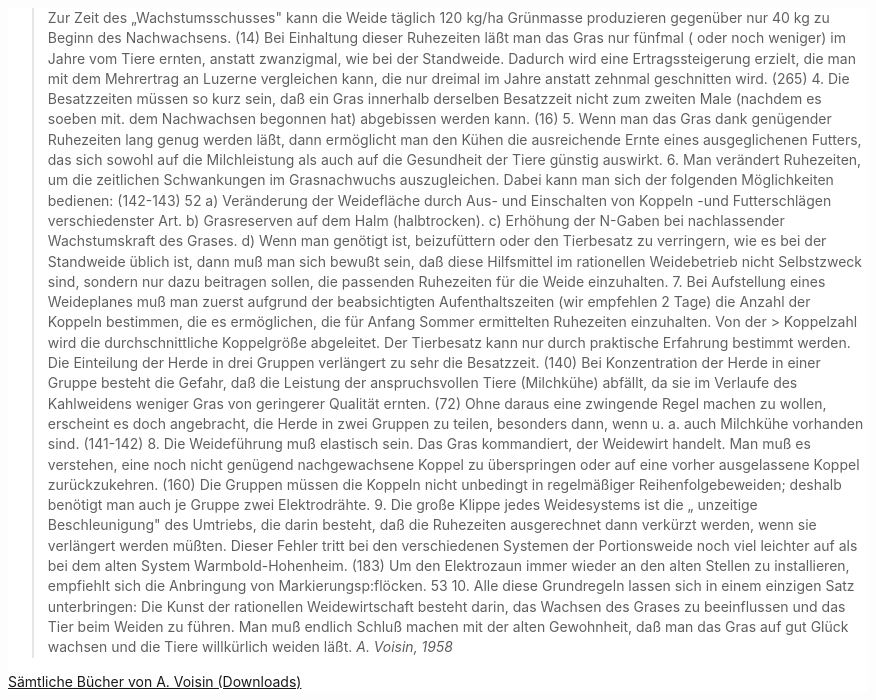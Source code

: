 > Zur Zeit des „Wachstumsschusses" kann die Weide täglich 120 kg/ha Grünmasse produzieren gegenüber nur 40 kg zu Beginn des Nachwachsens. (14) Bei Einhaltung dieser Ruhezeiten läßt man das Gras nur fünfmal ( oder noch weniger) im Jahre vom Tiere ernten, anstatt zwanzigmal, wie bei der Standweide. 
> Dadurch wird eine Ertragssteigerung erzielt, die man mit dem Mehrertrag an Luzerne vergleichen kann, die nur dreimal im Jahre anstatt zehnmal geschnitten wird. (265) 
> 4. Die Besatzzeiten müssen so kurz sein, daß ein Gras innerhalb derselben Besatzzeit nicht zum zweiten Male (nachdem es soeben mit. dem Nachwachsen begonnen hat) abgebissen werden kann. (16) 
> 5. Wenn man das Gras dank genügender Ruhezeiten lang genug werden läßt, dann ermöglicht man den Kühen die ausreichende Ernte eines ausgeglichenen Futters, das sich sowohl auf die Milchleistung als auch auf die Gesundheit der Tiere günstig auswirkt. 
> 6. Man verändert Ruhezeiten, um die zeitlichen Schwankungen im Grasnachwuchs auszugleichen. Dabei kann man sich der folgenden Möglichkeiten bedienen: (142-143) 52 
> a) Veränderung der Weidefläche durch Aus- und Einschalten von Koppeln -und Futterschlägen verschiedenster Art. 
> b) Grasreserven auf dem Halm (halbtrocken). 
> c) Erhöhung der N-Gaben bei nachlassender Wachstumskraft des Grases. 
> d) Wenn man genötigt ist, beizufüttern oder den Tierbesatz zu verringern, wie es bei der Standweide üblich ist, dann muß man sich bewußt sein, daß diese Hilfsmittel im rationellen Weidebetrieb nicht Selbstzweck sind, sondern nur dazu beitragen sollen, die passenden Ruhezeiten für die Weide einzuhalten. 
> 7. Bei Aufstellung eines Weideplanes muß man zuerst aufgrund der beabsichtigten Aufenthaltszeiten (wir empfehlen 2 Tage) die Anzahl der Koppeln bestimmen, die es ermöglichen, die für Anfang Sommer ermittelten Ruhezeiten einzuhalten. Von der > Koppelzahl wird die durchschnittliche Koppelgröße abgeleitet. 
> Der Tierbesatz kann nur durch praktische Erfahrung bestimmt werden. Die Einteilung der Herde in drei Gruppen verlängert zu sehr die Besatzzeit. (140) 
> Bei Konzentration der Herde in einer Gruppe besteht die Gefahr, daß die Leistung der anspruchsvollen Tiere (Milchkühe) abfällt, da sie im Verlaufe des Kahlweidens weniger Gras von geringerer Qualität ernten. (72) 
> Ohne daraus eine zwingende Regel machen zu wollen, erscheint es doch angebracht, die Herde in zwei Gruppen zu teilen, besonders dann, wenn u. a. auch Milchkühe vorhanden sind. (141-142) 
> 8. Die Weideführung muß elastisch sein. Das Gras kommandiert, der Weidewirt handelt. Man muß es verstehen, eine noch nicht genügend nachgewachsene Koppel zu überspringen oder auf eine vorher ausgelassene Koppel zurückzukehren. (160) 
> Die Gruppen müssen die Koppeln nicht unbedingt in regelmäßiger Reihenfolgebeweiden; deshalb benötigt man auch je Gruppe zwei Elektrodrähte. 
> 9. Die große Klippe jedes Weidesystems ist die „ unzeitige Beschleunigung" des Umtriebs, die darin besteht, daß die Ruhezeiten ausgerechnet dann verkürzt werden, wenn sie verlängert werden müßten. Dieser Fehler tritt bei den verschiedenen Systemen der Portionsweide noch viel leichter auf als bei dem alten System Warmbold-Hohenheim. (183) 
> Um den Elektrozaun immer wieder an den alten Stellen zu installieren, empfiehlt sich die Anbringung von Markierungsp:flöcken. 53 
> 10. Alle diese Grundregeln lassen sich in einem einzigen Satz unterbringen: Die Kunst der rationellen Weidewirtschaft besteht darin, das Wachsen des Grases zu beeinflussen und das Tier beim Weiden zu führen. Man muß endlich Schluß machen mit der alten Gewohnheit, daß man das Gras auf gut Glück wachsen und die Tiere willkürlich weiden läßt. 
> _A. Voisin, 1958_

[Sämtliche Bücher von A. Voisin (Downloads)](https://weidewelt.org/viewtopic.php?f=38&t=322?button)

